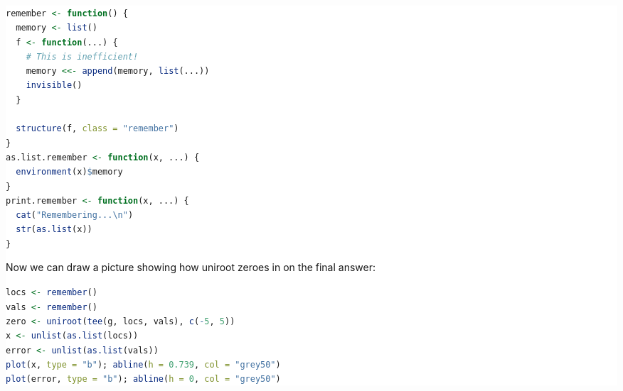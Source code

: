 
```r
remember <- function() {
  memory <- list()
  f <- function(...) {
    # This is inefficient!
    memory <<- append(memory, list(...))
    invisible()
  }

  structure(f, class = "remember")
}
as.list.remember <- function(x, ...) {
  environment(x)$memory
}
print.remember <- function(x, ...) {
  cat("Remembering...\n")
  str(as.list(x))
}
```

Now we can draw a picture showing how uniroot zeroes in on the final answer:


```r
locs <- remember()
vals <- remember()
zero <- uniroot(tee(g, locs, vals), c(-5, 5))
x <- unlist(as.list(locs))
error <- unlist(as.list(vals))
plot(x, type = "b"); abline(h = 0.739, col = "grey50")
plot(error, type = "b"); abline(h = 0, col = "grey50")
```
